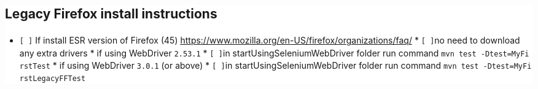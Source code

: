 ## Legacy Firefox install instructions

* `[ ]` If install ESR version of Firefox (45) https://www.mozilla.org/en-US/firefox/organizations/faq/
      * `[ ]`no need to download any extra drivers
      * if using WebDriver `2.53.1`
         * `[ ]`in startUsingSeleniumWebDriver folder run command `mvn test -Dtest=MyFirstTest`
      * if using WebDriver `3.0.1` (or above)
         * `[ ]`in startUsingSeleniumWebDriver folder run command `mvn test -Dtest=MyFirstLegacyFFTest`